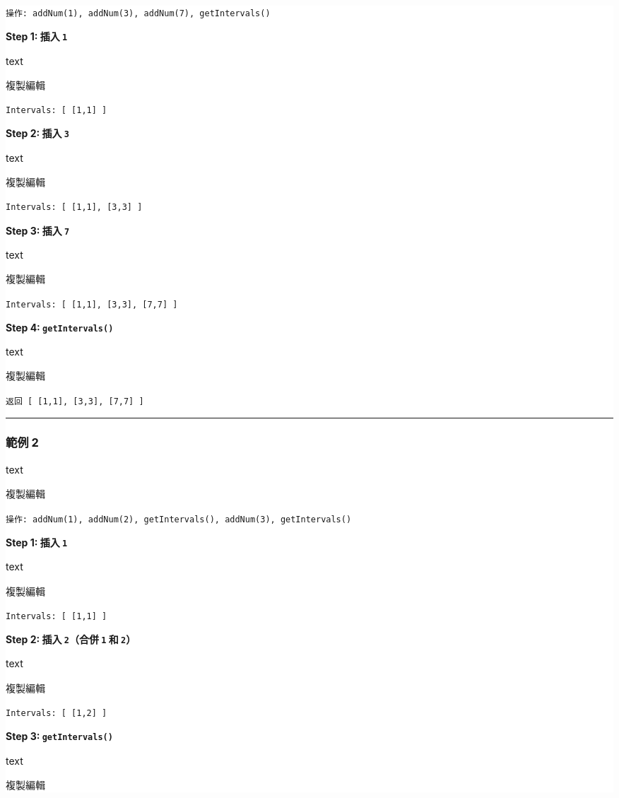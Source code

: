 `操作: addNum(1), addNum(3), addNum(7), getIntervals()`

**Step 1: 插入 `1`**

text

複製編輯

`Intervals: [ [1,1] ]`

**Step 2: 插入 `3`**

text

複製編輯

`Intervals: [ [1,1], [3,3] ]`

**Step 3: 插入 `7`**

text

複製編輯

`Intervals: [ [1,1], [3,3], [7,7] ]`

**Step 4: `getIntervals()`**

text

複製編輯

`返回 [ [1,1], [3,3], [7,7] ]`

---

### **範例 2**

text

複製編輯

`操作: addNum(1), addNum(2), getIntervals(), addNum(3), getIntervals()`

**Step 1: 插入 `1`**

text

複製編輯

`Intervals: [ [1,1] ]`

**Step 2: 插入 `2`（合併 `1` 和 `2`）**

text

複製編輯

`Intervals: [ [1,2] ]`

**Step 3: `getIntervals()`**

text

複製編輯
